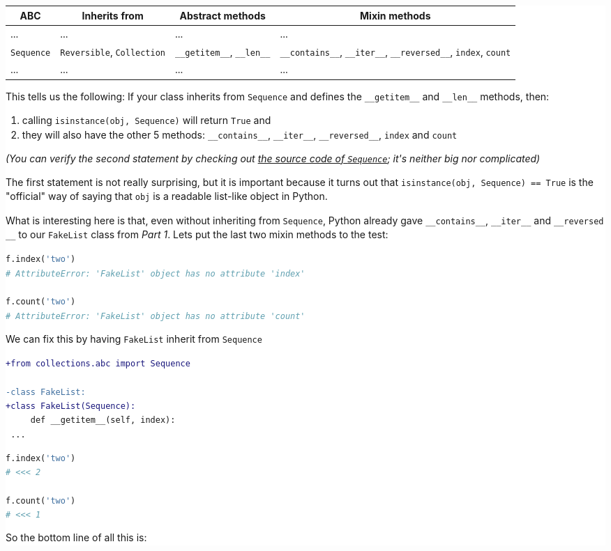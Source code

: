 | ABC        | Inherits from              | Abstract methods         | Mixin methods                                                   |
|------------|----------------------------|--------------------------|-----------------------------------------------------------------|
| ...        | ...                        | ...                      | ...                                                             |
| `Sequence` | `Reversible`, `Collection` | `__getitem__`, `__len__` | `__contains__`, `__iter__`, `__reversed__`, `index`, `count` |
| ...        | ...                        | ...                      | ...                                                             |

This tells us the following: If your class inherits from `Sequence` and defines
the `__getitem__` and `__len__` methods, then:

1. calling `isinstance(obj, Sequence)` will return `True` and
2. they will also have the other 5 methods: `__contains__`, `__iter__`,
   `__reversed__`, `index` and `count`

_(You can verify the second statement by checking out
[the source code of `Sequence`][collections-abc-code]; it's neither big nor
complicated)_

The first statement is not really surprising, but it is important because it
turns out that `isinstance(obj, Sequence) == True` is the "official" way of
saying that `obj` is a readable list-like object in Python.

What is interesting here is that, even without inheriting from `Sequence`,
Python already gave `__contains__`, `__iter__` and `__reversed__` to our
`FakeList` class from _Part 1_. Lets put the last two mixin methods to the
test:

```python
f.index('two')
# AttributeError: 'FakeList' object has no attribute 'index'

f.count('two')
# AttributeError: 'FakeList' object has no attribute 'count'
```

We can fix this by having `FakeList` inherit from `Sequence`

```diff
+from collections.abc import Sequence
 
-class FakeList:
+class FakeList(Sequence):
     def __getitem__(self, index):
 ...
```

```python
f.index('two')
# <<< 2

f.count('two')
# <<< 1
```

So the bottom line of all this is:


[hackernoon]: https://hackernoon.com/making-list-like-objects-in-python-the-right-way-6b1s3ws5
[collections-abc-docs]: https://docs.python.org/3/library/collections.abc.html
[collections-abc-code]: https://github.com/python/cpython/blob/3.8/Lib/_collections_abc.py#L856
[guido-email]: https://mail.python.org/pipermail/python-dev/2003-October/038855.html
[transifex-api]: https://transifex.github.io/openapi/
[django-querysets-are-lazy]: https://docs.djangoproject.com/en/3.1/topics/db/queries/#querysets-are-lazy
[wtf-python]: https://github.com/satwikkansal/wtfpython#-beware-of-default-mutable-arguments